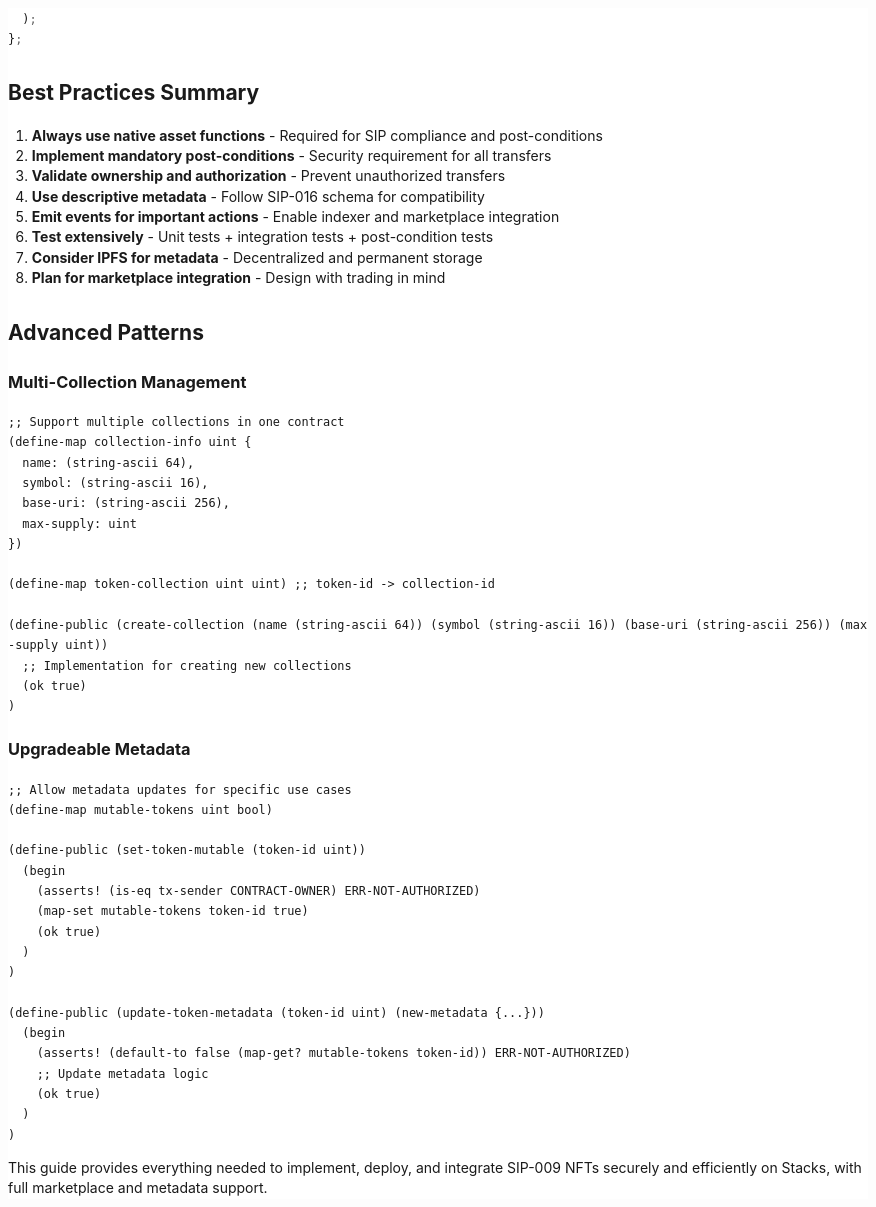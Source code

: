 ```typescript
  );
};
```

## Best Practices Summary

1. **Always use native asset functions** - Required for SIP compliance and post-conditions
2. **Implement mandatory post-conditions** - Security requirement for all transfers
3. **Validate ownership and authorization** - Prevent unauthorized transfers
4. **Use descriptive metadata** - Follow SIP-016 schema for compatibility
5. **Emit events for important actions** - Enable indexer and marketplace integration
6. **Test extensively** - Unit tests + integration tests + post-condition tests
7. **Consider IPFS for metadata** - Decentralized and permanent storage
8. **Plan for marketplace integration** - Design with trading in mind

## Advanced Patterns

### Multi-Collection Management
```clarity
;; Support multiple collections in one contract
(define-map collection-info uint {
  name: (string-ascii 64),
  symbol: (string-ascii 16),
  base-uri: (string-ascii 256),
  max-supply: uint
})

(define-map token-collection uint uint) ;; token-id -> collection-id

(define-public (create-collection (name (string-ascii 64)) (symbol (string-ascii 16)) (base-uri (string-ascii 256)) (max-supply uint))
  ;; Implementation for creating new collections
  (ok true)
)
```

### Upgradeable Metadata
```clarity
;; Allow metadata updates for specific use cases
(define-map mutable-tokens uint bool)

(define-public (set-token-mutable (token-id uint))
  (begin
    (asserts! (is-eq tx-sender CONTRACT-OWNER) ERR-NOT-AUTHORIZED)
    (map-set mutable-tokens token-id true)
    (ok true)
  )
)

(define-public (update-token-metadata (token-id uint) (new-metadata {...}))
  (begin
    (asserts! (default-to false (map-get? mutable-tokens token-id)) ERR-NOT-AUTHORIZED)
    ;; Update metadata logic
    (ok true)
  )
)
```

This guide provides everything needed to implement, deploy, and integrate SIP-009 NFTs securely and efficiently on Stacks, with full marketplace and metadata support.
